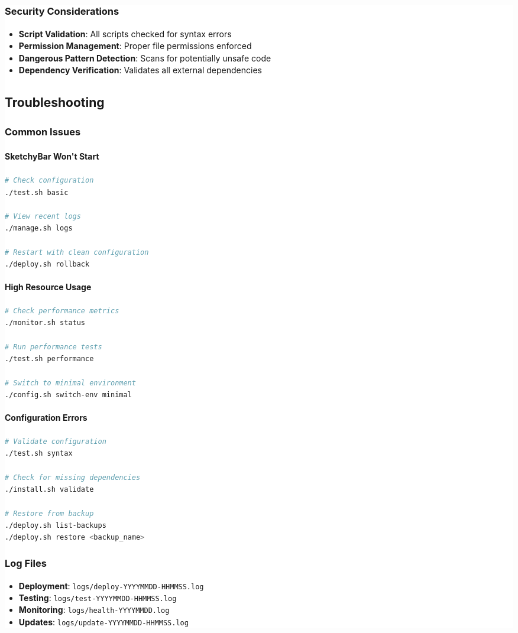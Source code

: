### Security Considerations
- **Script Validation**: All scripts checked for syntax errors
- **Permission Management**: Proper file permissions enforced
- **Dangerous Pattern Detection**: Scans for potentially unsafe code
- **Dependency Verification**: Validates all external dependencies

## Troubleshooting

### Common Issues

#### SketchyBar Won't Start
```bash
# Check configuration
./test.sh basic

# View recent logs
./manage.sh logs

# Restart with clean configuration
./deploy.sh rollback
```

#### High Resource Usage
```bash
# Check performance metrics
./monitor.sh status

# Run performance tests
./test.sh performance

# Switch to minimal environment
./config.sh switch-env minimal
```

#### Configuration Errors
```bash
# Validate configuration
./test.sh syntax

# Check for missing dependencies
./install.sh validate

# Restore from backup
./deploy.sh list-backups
./deploy.sh restore <backup_name>
```

### Log Files
- **Deployment**: `logs/deploy-YYYYMMDD-HHMMSS.log`
- **Testing**: `logs/test-YYYYMMDD-HHMMSS.log`
- **Monitoring**: `logs/health-YYYYMMDD.log`
- **Updates**: `logs/update-YYYYMMDD-HHMMSS.log`
